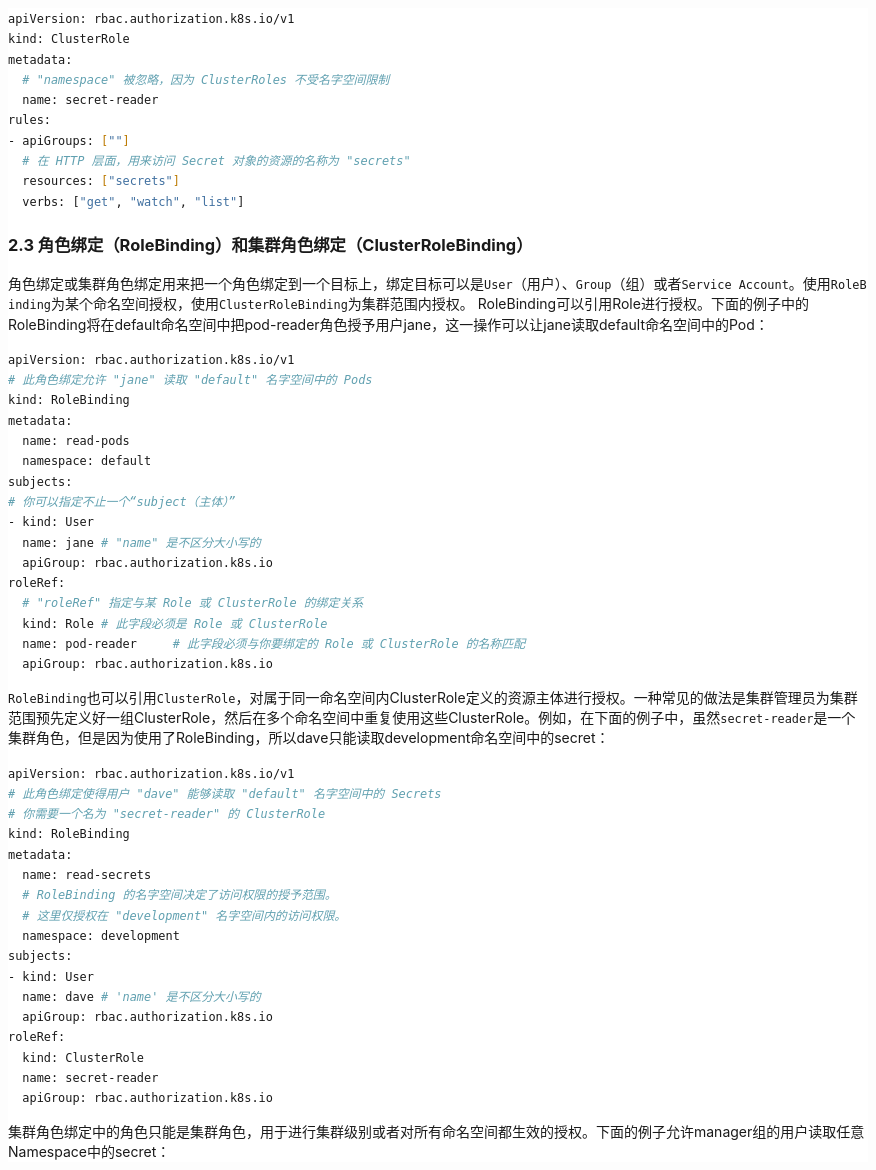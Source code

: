 ```bash
apiVersion: rbac.authorization.k8s.io/v1
kind: ClusterRole
metadata:
  # "namespace" 被忽略，因为 ClusterRoles 不受名字空间限制
  name: secret-reader
rules:
- apiGroups: [""]
  # 在 HTTP 层面，用来访问 Secret 对象的资源的名称为 "secrets"
  resources: ["secrets"]
  verbs: ["get", "watch", "list"]
```
### 2.3 角色绑定（RoleBinding）和集群角色绑定（ClusterRoleBinding）
角色绑定或集群角色绑定用来把一个角色绑定到一个目标上，绑定目标可以是`User`（用户）、`Group`（组）或者`Service Account`。使用`RoleBinding`为某个命名空间授权，使用`ClusterRoleBinding`为集群范围内授权。
RoleBinding可以引用Role进行授权。下面的例子中的RoleBinding将在default命名空间中把pod-reader角色授予用户jane，这一操作可以让jane读取default命名空间中的Pod：

```bash
apiVersion: rbac.authorization.k8s.io/v1
# 此角色绑定允许 "jane" 读取 "default" 名字空间中的 Pods
kind: RoleBinding
metadata:
  name: read-pods
  namespace: default
subjects:
# 你可以指定不止一个“subject（主体）”
- kind: User
  name: jane # "name" 是不区分大小写的
  apiGroup: rbac.authorization.k8s.io
roleRef:
  # "roleRef" 指定与某 Role 或 ClusterRole 的绑定关系
  kind: Role # 此字段必须是 Role 或 ClusterRole
  name: pod-reader     # 此字段必须与你要绑定的 Role 或 ClusterRole 的名称匹配
  apiGroup: rbac.authorization.k8s.io
```
`RoleBinding`也可以引用`ClusterRole`，对属于同一命名空间内ClusterRole定义的资源主体进行授权。一种常见的做法是集群管理员为集群范围预先定义好一组ClusterRole，然后在多个命名空间中重复使用这些ClusterRole。例如，在下面的例子中，虽然`secret-reader`是一个集群角色，但是因为使用了RoleBinding，所以dave只能读取development命名空间中的secret：

```bash
apiVersion: rbac.authorization.k8s.io/v1
# 此角色绑定使得用户 "dave" 能够读取 "default" 名字空间中的 Secrets
# 你需要一个名为 "secret-reader" 的 ClusterRole
kind: RoleBinding
metadata:
  name: read-secrets
  # RoleBinding 的名字空间决定了访问权限的授予范围。
  # 这里仅授权在 "development" 名字空间内的访问权限。
  namespace: development
subjects:
- kind: User
  name: dave # 'name' 是不区分大小写的
  apiGroup: rbac.authorization.k8s.io
roleRef:
  kind: ClusterRole
  name: secret-reader
  apiGroup: rbac.authorization.k8s.io
```
集群角色绑定中的角色只能是集群角色，用于进行集群级别或者对所有命名空间都生效的授权。下面的例子允许manager组的用户读取任意Namespace中的secret：
